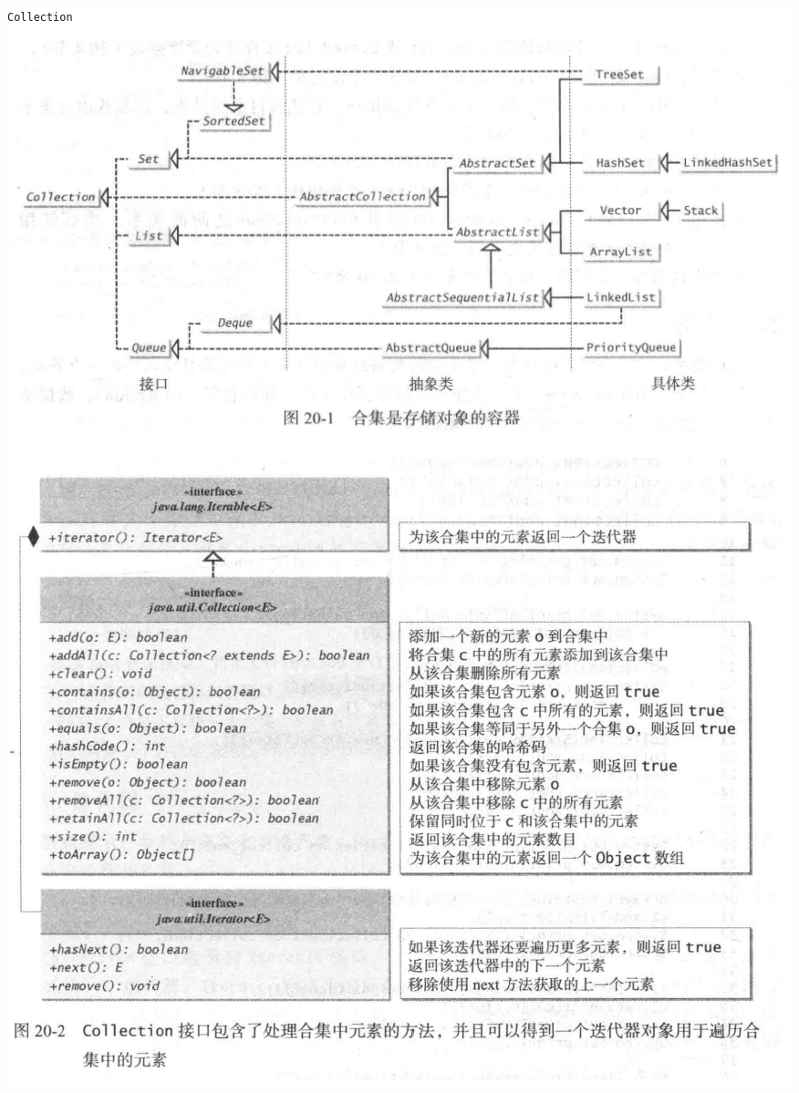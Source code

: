 

`Collection`

![image-20200611230902328](./images/image-20200611230902328.png)



![image-20200611230934095](./images/image-20200611230934095.png)
